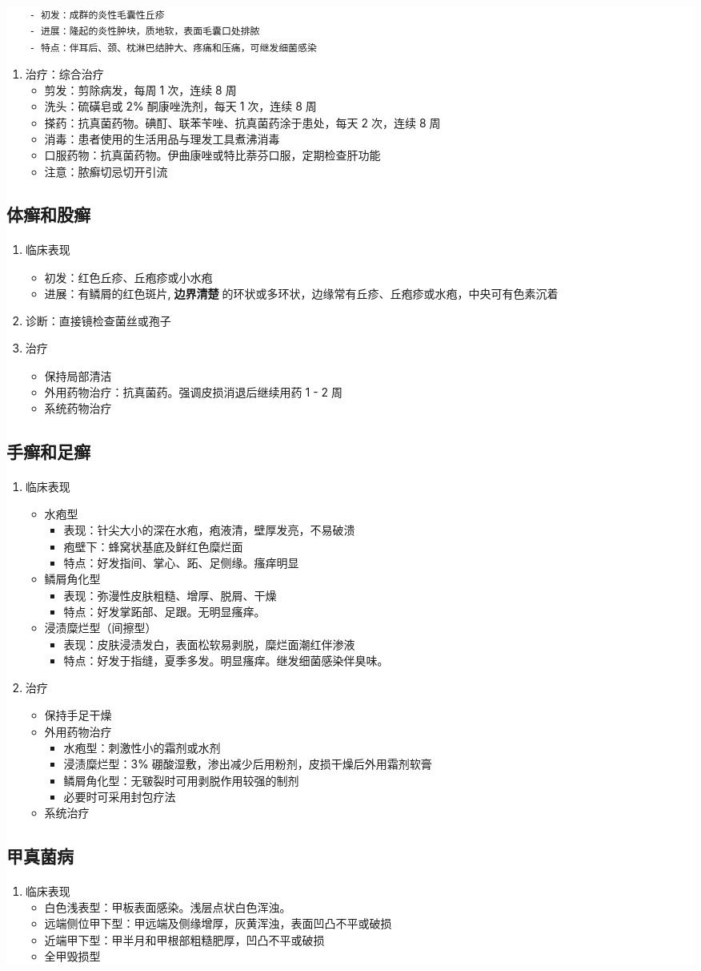         - 初发：成群的炎性毛囊性丘疹
        - 进展：隆起的炎性肿块，质地软，表面毛囊口处排脓
        - 特点：伴耳后、颈、枕淋巴结肿大、疼痛和压痛，可继发细菌感染

1. 治疗：综合治疗 
    - 剪发：剪除病发，每周 1 次，连续 8 周
    - 洗头：硫磺皂或 2% 酮康唑洗剂，每天 1 次，连续 8 周
    - 搽药：抗真菌药物。碘酊、联苯苄唑、抗真菌药涂于患处，每天 2 次，连续 8 周
    - 消毒：患者使用的生活用品与理发工具煮沸消毒
    - 口服药物：抗真菌药物。伊曲康唑或特比萘芬口服，定期检查肝功能
    - 注意：脓癣切忌切开引流

## 体癣和股癣
1. 临床表现
    - 初发：红色丘疹、丘疱疹或小水疱
    - 进展：有鳞屑的红色斑片, **边界清楚** 的环状或多环状，边缘常有丘疹、丘疱疹或水疱，中央可有色素沉着

1. 诊断：直接镜检查菌丝或孢子

1. 治疗
    - 保持局部清洁
    - 外用药物治疗：抗真菌药。强调皮损消退后继续用药 1 - 2 周
    - 系统药物治疗

## 手癣和足癣
1. 临床表现
    - 水疱型
        - 表现：针尖大小的深在水疱，疱液清，壁厚发亮，不易破溃
        - 疱壁下：蜂窝状基底及鲜红色糜烂面
        - 特点：好发指间、掌心、跖、足侧缘。瘙痒明显
    - 鳞屑角化型
        - 表现：弥漫性皮肤粗糙、增厚、脱屑、干燥
        - 特点：好发掌跖部、足跟。无明显瘙痒。
    - 浸渍糜烂型（间擦型）
        - 表现：皮肤浸渍发白，表面松软易剥脱，糜烂面潮红伴渗液
        - 特点：好发于指缝，夏季多发。明显瘙痒。继发细菌感染伴臭味。

1. 治疗
    - 保持手足干燥
    - 外用药物治疗
        - 水疱型：刺激性小的霜剂或水剂
        - 浸渍糜烂型：3% 硼酸湿敷，渗出减少后用粉剂，皮损干燥后外用霜剂软膏
        - 鳞屑角化型：无皲裂时可用剥脱作用较强的制剂
        - 必要时可采用封包疗法
    - 系统治疗

## 甲真菌病
1. 临床表现
    - 白色浅表型：甲板表面感染。浅层点状白色浑浊。
    - 远端侧位甲下型：甲远端及侧缘增厚，灰黄浑浊，表面凹凸不平或破损
    - 近端甲下型：甲半月和甲根部粗糙肥厚，凹凸不平或破损
    - 全甲毁损型
